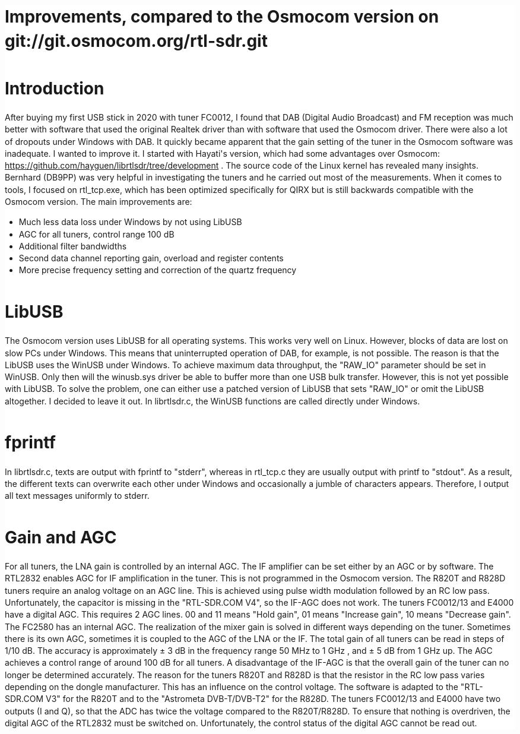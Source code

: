 # Improvements, compared to the Osmocom version on git://git.osmocom.org/rtl-sdr.git

# Introduction
After buying my first USB stick in 2020 with tuner FC0012, I found that DAB (Digital Audio Broadcast) and FM reception was much better with software that used the original Realtek driver than with software that used the Osmocom driver. There were also a lot of dropouts under Windows with DAB. It quickly became apparent that the gain setting of the tuner in the Osmocom software was inadequate. I wanted to improve it. I started with Hayati's version, which had some advantages over Osmocom: https://github.com/hayguen/librtlsdr/tree/development . The source code of the Linux kernel has revealed many insights. Bernhard (DB9PP) was very helpful in investigating the tuners and he carried out most of the measurements. When it comes to tools, I focused on rtl_tcp.exe, which has been optimized specifically for QIRX but is still backwards compatible with the Osmocom version.
The main improvements are:
* Much less data loss under Windows by not using LibUSB
* AGC for all tuners, control range 100 dB
* Additional filter bandwidths
* Second data channel reporting gain, overload and register contents
* More precise frequency setting and correction of the quartz frequency

# LibUSB
The Osmocom version uses LibUSB for all operating systems. This works very well on Linux. However, blocks of data are lost on slow PCs under Windows. This means that uninterrupted operation of DAB, for example, is not possible. The reason is that the LibUSB uses the WinUSB under Windows. To achieve maximum data throughput, the "RAW_IO" parameter should be set in WinUSB. Only then will the winusb.sys driver be able to buffer more than one USB bulk transfer. However, this is not yet possible with LibUSB. To solve the problem, one can either use a patched version of LibUSB that sets "RAW_IO" or omit the LibUSB altogether. I decided to leave it out. In librtlsdr.c, the WinUSB functions are called directly under Windows.

# fprintf
In librtlsdr.c, texts are output with fprintf to "stderr", whereas in rtl_tcp.c they are usually output with printf to "stdout". As a result, the different texts can overwrite each other under Windows and occasionally a jumble of characters appears. Therefore, I output all text messages uniformly to stderr.

# Gain and AGC
For all tuners, the LNA gain is controlled by an internal AGC.
The IF amplifier can be set either by an AGC or by software. The RTL2832 enables AGC for IF amplification in the tuner. This is not programmed in the Osmocom version.
The R820T and R828D tuners require an analog voltage on an AGC line. This is achieved using pulse width modulation followed by an RC low pass. Unfortunately, the capacitor is missing in the "RTL-SDR.COM V4", so the IF-AGC does not work.
The tuners FC0012/13 and E4000 have a digital AGC. This requires 2 AGC lines. 00 and 11 means "Hold gain", 01 means "Increase gain", 10 means "Decrease gain". The FC2580 has an internal AGC.
The realization of the mixer gain is solved in different ways depending on the tuner. Sometimes there is its own AGC, sometimes it is coupled to the AGC of the LNA or the IF.
The total gain of all tuners can be read in steps of 1/10 dB. The accuracy is approximately ± 3 dB in the frequency range 50 MHz to 1 GHz , and ± 5 dB from 1 GHz up. The AGC achieves a control range of around 100 dB for all tuners.
A disadvantage of the IF-AGC is that the overall gain of the tuner can no longer be determined accurately. The reason for the tuners R820T and R828D is that the resistor in the RC low pass varies depending on the dongle manufacturer. This has an influence on the control voltage. The software is adapted to the "RTL-SDR.COM V3" for the R820T and to the "Astrometa DVB-T/DVB-T2" for the R828D. The tuners FC0012/13 and E4000 have two outputs (I and Q), so that the ADC has twice the voltage compared to the R820T/R828D. To ensure that nothing is overdriven, the digital AGC of the RTL2832 must be switched on. Unfortunately, the control status of the digital AGC cannot be read out.